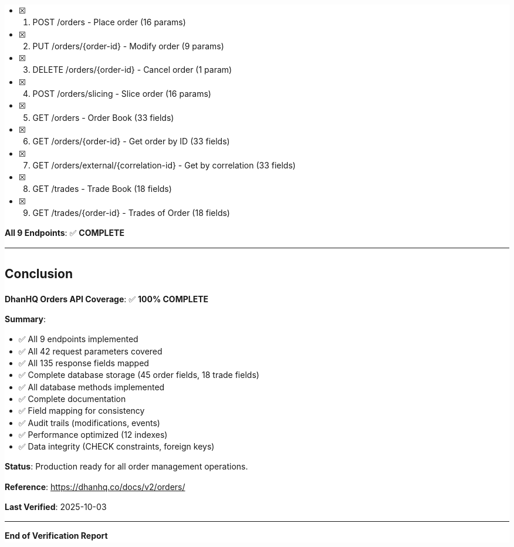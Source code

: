 - [x] 1. POST /orders - Place order (16 params)
- [x] 2. PUT /orders/{order-id} - Modify order (9 params)
- [x] 3. DELETE /orders/{order-id} - Cancel order (1 param)
- [x] 4. POST /orders/slicing - Slice order (16 params)
- [x] 5. GET /orders - Order Book (33 fields)
- [x] 6. GET /orders/{order-id} - Get order by ID (33 fields)
- [x] 7. GET /orders/external/{correlation-id} - Get by correlation (33 fields)
- [x] 8. GET /trades - Trade Book (18 fields)
- [x] 9. GET /trades/{order-id} - Trades of Order (18 fields)

**All 9 Endpoints**: ✅ **COMPLETE**

---

## Conclusion

**DhanHQ Orders API Coverage**: ✅ **100% COMPLETE**

**Summary**:
- ✅ All 9 endpoints implemented
- ✅ All 42 request parameters covered
- ✅ All 135 response fields mapped
- ✅ Complete database storage (45 order fields, 18 trade fields)
- ✅ All database methods implemented
- ✅ Complete documentation
- ✅ Field mapping for consistency
- ✅ Audit trails (modifications, events)
- ✅ Performance optimized (12 indexes)
- ✅ Data integrity (CHECK constraints, foreign keys)

**Status**: Production ready for all order management operations.

**Reference**: https://dhanhq.co/docs/v2/orders/

**Last Verified**: 2025-10-03

---

**End of Verification Report**
